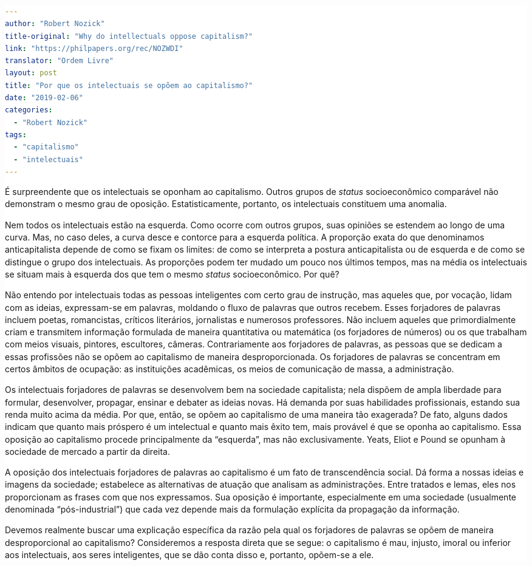 ```yaml
---
author: "Robert Nozick"
title-original: "Why do intellectuals oppose capitalism?"
link: "https://philpapers.org/rec/NOZWDI"
translator: "Ordem Livre"
layout: post
title: "Por que os intelectuais se opõem ao capitalismo?"
date: "2019-02-06"
categories:  
  - "Robert Nozick"
tags: 
  - "capitalismo"
  - "intelectuais"
---
```


É surpreendente que os intelectuais se oponham ao capitalismo. Outros grupos de _status_ socioeconômico comparável não demonstram o mesmo grau de oposição. Estatisticamente, portanto, os intelectuais constituem uma anomalia.

Nem todos os intelectuais estão na esquerda. Como ocorre com outros grupos, suas opiniões se estendem ao longo de uma curva. Mas, no caso deles, a curva desce e contorce para a esquerda política. A proporção exata do que denominamos anticapitalista depende de como se fixam os limites: de como se interpreta a postura anticapitalista ou de esquerda e de como se distingue o grupo dos intelectuais. As proporções podem ter mudado um pouco nos últimos tempos, mas na média os intelectuais se situam mais à esquerda dos que tem o mesmo _status_ socioeconômico. Por quê?

Não entendo por intelectuais todas as pessoas inteligentes com certo grau de instrução, mas aqueles que, por vocação, lidam com as ideias, expressam-se em palavras, moldando o fluxo de palavras que outros recebem. Esses forjadores de palavras incluem poetas, romancistas, críticos literários, jornalistas e numerosos professores. Não incluem aqueles que primordialmente criam e transmitem informação formulada de maneira quantitativa ou matemática (os forjadores de números) ou os que trabalham com meios visuais, pintores, escultores, câmeras. Contrariamente aos forjadores de palavras, as pessoas que se dedicam a essas profissões não se opõem ao capitalismo de maneira desproporcionada. Os forjadores de palavras se concentram em certos âmbitos de ocupação: as instituições acadêmicas, os meios de comunicação de massa, a administração.

Os intelectuais forjadores de palavras se desenvolvem bem na sociedade capitalista; nela dispõem de ampla liberdade para formular, desenvolver, propagar, ensinar e debater as ideias novas. Há demanda por suas habilidades profissionais, estando sua renda muito acima da média. Por que, então, se opõem ao capitalismo de uma maneira tão exagerada? De fato, alguns dados indicam que quanto mais próspero é um intelectual e quanto mais êxito tem, mais provável é que se oponha ao capitalismo. Essa oposição ao capitalismo procede principalmente da “esquerda”, mas não exclusivamente. Yeats, Eliot e Pound se opunham à sociedade de mercado a partir da direita.

A oposição dos intelectuais forjadores de palavras ao capitalismo é um fato de transcendência social. Dá forma a nossas ideias e imagens da sociedade; estabelece as alternativas de atuação que analisam as administrações. Entre tratados e lemas, eles nos proporcionam as frases com que nos expressamos. Sua oposição é importante, especialmente em uma sociedade (usualmente denominada “pós-industrial”) que cada vez depende mais da formulação explícita da propagação da informação.

Devemos realmente buscar uma explicação específica da razão pela qual os forjadores de palavras se opõem de maneira desproporcional ao capitalismo? Consideremos a resposta direta que se segue: o capitalismo é mau, injusto, imoral ou inferior aos intelectuais, aos seres inteligentes, que se dão conta disso e, portanto, opõem-se a ele.
